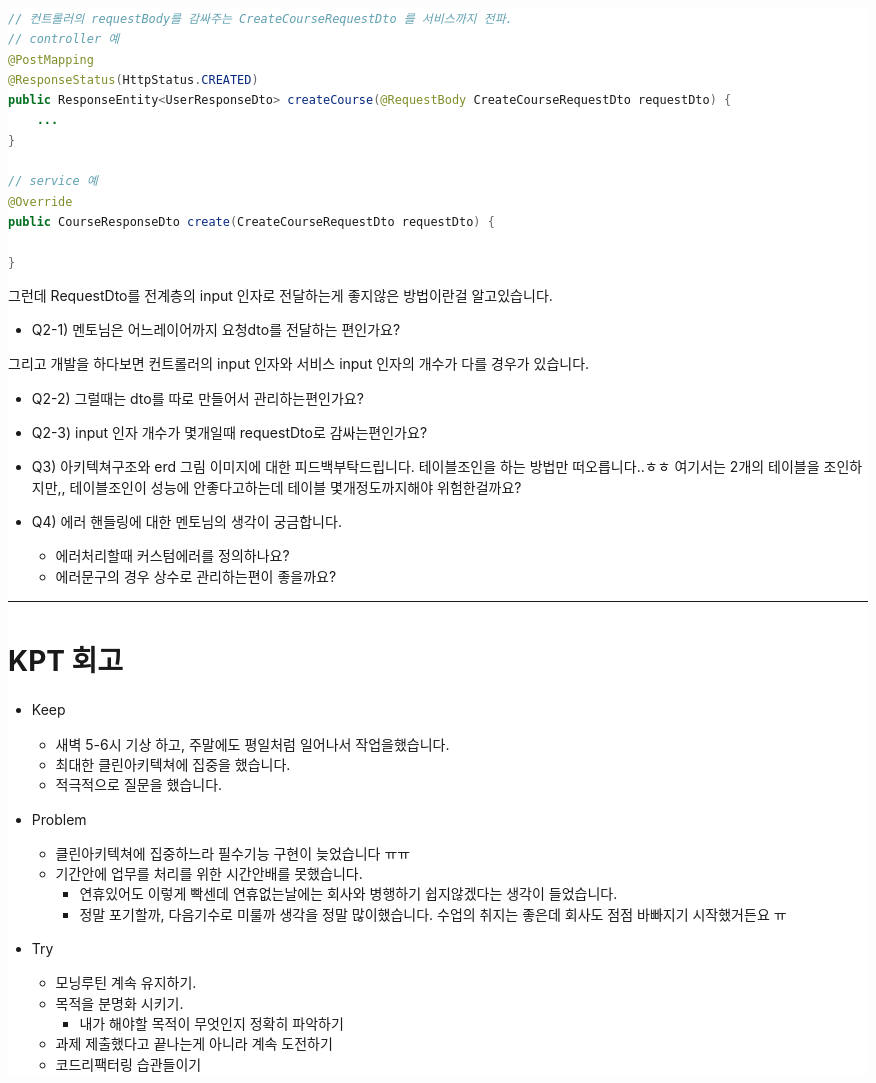 ```java
// 컨트롤러의 requestBody를 감싸주는 CreateCourseRequestDto 를 서비스까지 전파.
// controller 예
@PostMapping
@ResponseStatus(HttpStatus.CREATED)
public ResponseEntity<UserResponseDto> createCourse(@RequestBody CreateCourseRequestDto requestDto) {
	...
}

// service 예
@Override
public CourseResponseDto create(CreateCourseRequestDto requestDto) {

}     
```

그런데 RequestDto를 전계층의 input 인자로 전달하는게 좋지않은 방법이란걸 알고있습니다. 
- Q2-1) 멘토님은 어느레이어까지 요청dto를 전달하는 편인가요?

그리고 개발을 하다보면 컨트롤러의 input 인자와 서비스 input 인자의 개수가 다를 경우가 있습니다.

- Q2-2) 그럴때는 dto를 따로 만들어서 관리하는편인가요?
- Q2-3) input 인자 개수가 몇개일때 requestDto로 감싸는편인가요?

- Q3) 아키텍쳐구조와 erd 그림 이미지에 대한 피드백부탁드립니다. 
테이블조인을 하는 방법만 떠오릅니다..ㅎㅎ 여기서는 2개의 테이블을 조인하지만,, 
테이블조인이 성능에 안좋다고하는데 테이블 몇개정도까지해야 위험한걸까요? 

- Q4) 에러 핸들링에 대한 멘토님의 생각이 궁금합니다.
    - 에러처리할때 커스텀에러를 정의하나요?
    - 에러문구의 경우 상수로 관리하는편이 좋을까요?

---

# KPT 회고

- Keep
  - 새벽 5-6시 기상 하고, 주말에도 평일처럼 일어나서 작업을했습니다.
  - 최대한 클린아키텍쳐에 집중을 했습니다.
  - 적극적으로 질문을 했습니다.

- Problem
  - 클린아키텍쳐에 집중하느라 필수기능 구현이 늦었습니다 ㅠㅠ
  - 기간안에 업무를 처리를 위한 시간안배를 못했습니다.
    - 연휴있어도 이렇게 빡센데 연휴없는날에는 회사와 병행하기 쉽지않겠다는 생각이 들었습니다.
    - 정말 포기할까, 다음기수로 미룰까 생각을 정말 많이했습니다. 수업의 취지는 좋은데 회사도 점점 바빠지기 시작했거든요 ㅠ

- Try
  - 모닝루틴 계속 유지하기.
  - 목적을 분명화 시키기.
    - 내가 해야할 목적이 무엇인지 정확히 파악하기
  - 과제 제출했다고 끝나는게 아니라 계속 도전하기
  - 코드리팩터링 습관들이기


